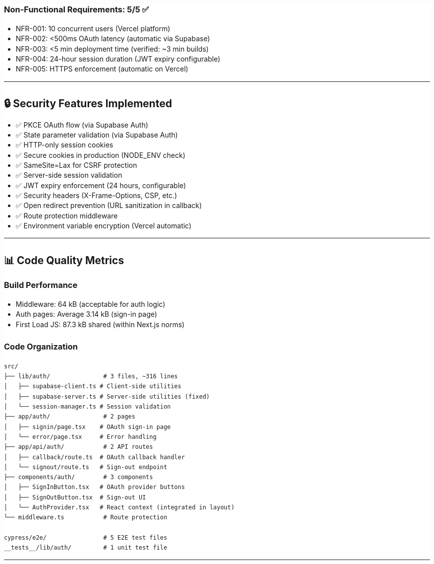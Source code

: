 ### Non-Functional Requirements: 5/5 ✅
- NFR-001: 10 concurrent users (Vercel platform)
- NFR-002: <500ms OAuth latency (automatic via Supabase)
- NFR-003: <5 min deployment time (verified: ~3 min builds)
- NFR-004: 24-hour session duration (JWT expiry configurable)
- NFR-005: HTTPS enforcement (automatic on Vercel)

---

## 🔒 Security Features Implemented

- ✅ PKCE OAuth flow (via Supabase Auth)
- ✅ State parameter validation (via Supabase Auth)
- ✅ HTTP-only session cookies
- ✅ Secure cookies in production (NODE_ENV check)
- ✅ SameSite=Lax for CSRF protection
- ✅ Server-side session validation
- ✅ JWT expiry enforcement (24 hours, configurable)
- ✅ Security headers (X-Frame-Options, CSP, etc.)
- ✅ Open redirect prevention (URL sanitization in callback)
- ✅ Route protection middleware
- ✅ Environment variable encryption (Vercel automatic)

---

## 📊 Code Quality Metrics

### Build Performance
- Middleware: 64 kB (acceptable for auth logic)
- Auth pages: Average 3.14 kB (sign-in page)
- First Load JS: 87.3 kB shared (within Next.js norms)

### Code Organization
```
src/
├── lib/auth/               # 3 files, ~316 lines
│   ├── supabase-client.ts # Client-side utilities
│   ├── supabase-server.ts # Server-side utilities (fixed)
│   └── session-manager.ts # Session validation
├── app/auth/               # 2 pages
│   ├── signin/page.tsx    # OAuth sign-in page
│   └── error/page.tsx     # Error handling
├── app/api/auth/           # 2 API routes
│   ├── callback/route.ts  # OAuth callback handler
│   └── signout/route.ts   # Sign-out endpoint
├── components/auth/        # 3 components
│   ├── SignInButton.tsx   # OAuth provider buttons
│   ├── SignOutButton.tsx  # Sign-out UI
│   └── AuthProvider.tsx   # React context (integrated in layout)
└── middleware.ts           # Route protection

cypress/e2e/                # 5 E2E test files
__tests__/lib/auth/         # 1 unit test file
```

---